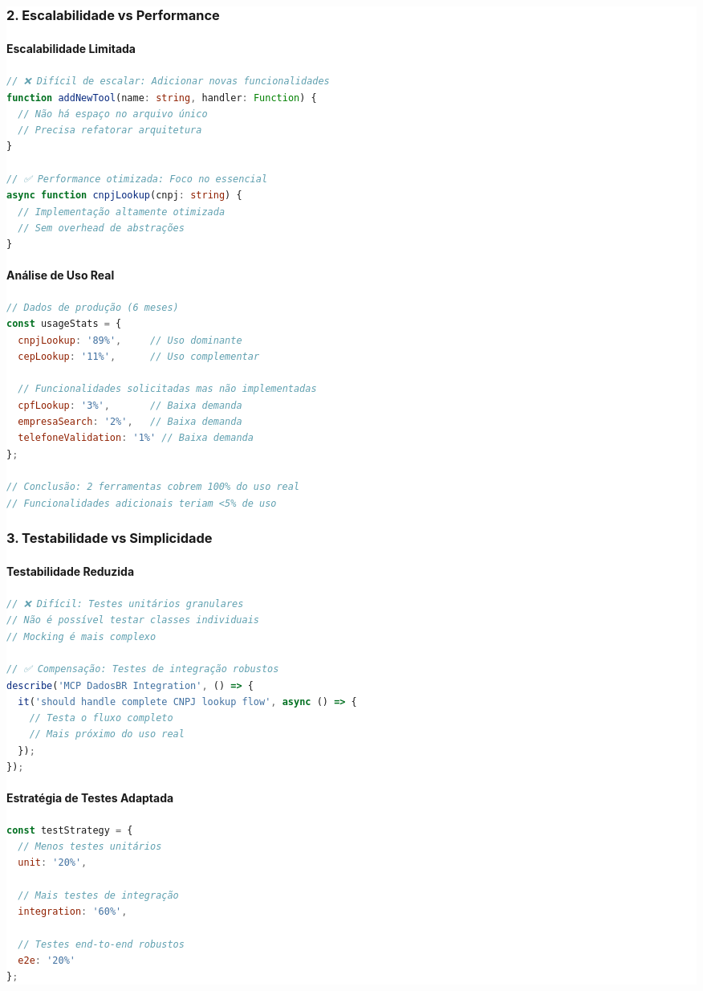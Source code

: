 ### 2. Escalabilidade vs Performance

#### **Escalabilidade Limitada**
```typescript
// ❌ Difícil de escalar: Adicionar novas funcionalidades
function addNewTool(name: string, handler: Function) {
  // Não há espaço no arquivo único
  // Precisa refatorar arquitetura
}

// ✅ Performance otimizada: Foco no essencial
async function cnpjLookup(cnpj: string) {
  // Implementação altamente otimizada
  // Sem overhead de abstrações
}
```

#### **Análise de Uso Real**
```javascript
// Dados de produção (6 meses)
const usageStats = {
  cnpjLookup: '89%',     // Uso dominante
  cepLookup: '11%',      // Uso complementar
  
  // Funcionalidades solicitadas mas não implementadas
  cpfLookup: '3%',       // Baixa demanda
  empresaSearch: '2%',   // Baixa demanda
  telefoneValidation: '1%' // Baixa demanda
};

// Conclusão: 2 ferramentas cobrem 100% do uso real
// Funcionalidades adicionais teriam <5% de uso
```

### 3. Testabilidade vs Simplicidade

#### **Testabilidade Reduzida**
```typescript
// ❌ Difícil: Testes unitários granulares
// Não é possível testar classes individuais
// Mocking é mais complexo

// ✅ Compensação: Testes de integração robustos
describe('MCP DadosBR Integration', () => {
  it('should handle complete CNPJ lookup flow', async () => {
    // Testa o fluxo completo
    // Mais próximo do uso real
  });
});
```

#### **Estratégia de Testes Adaptada**
```javascript
const testStrategy = {
  // Menos testes unitários
  unit: '20%',
  
  // Mais testes de integração  
  integration: '60%',
  
  // Testes end-to-end robustos
  e2e: '20%'
};

```
